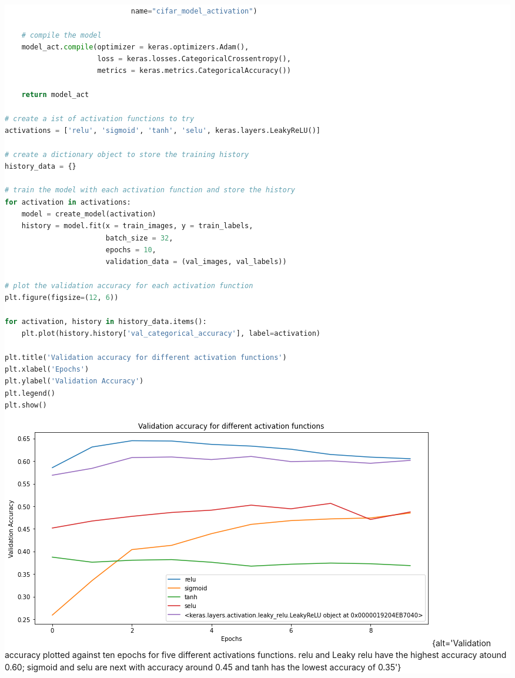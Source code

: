 ```python
                              name="cifar_model_activation")
    
    # compile the model
    model_act.compile(optimizer = keras.optimizers.Adam(),
                      loss = keras.losses.CategoricalCrossentropy(),
                      metrics = keras.metrics.CategoricalAccuracy())

    return model_act

# create a ist of activation functions to try
activations = ['relu', 'sigmoid', 'tanh', 'selu', keras.layers.LeakyReLU()]

# create a dictionary object to store the training history
history_data = {}

# train the model with each activation function and store the history
for activation in activations:
    model = create_model(activation)
    history = model.fit(x = train_images, y = train_labels,
                        batch_size = 32,
                        epochs = 10, 
                        validation_data = (val_images, val_labels))

# plot the validation accuracy for each activation function
plt.figure(figsize=(12, 6))

for activation, history in history_data.items():
    plt.plot(history.history['val_categorical_accuracy'], label=activation)

plt.title('Validation accuracy for different activation functions')
plt.xlabel('Epochs')
plt.ylabel('Validation Accuracy')
plt.legend()
plt.show()
```

![](fig/05_tune_activation_results.png){alt='Validation accuracy plotted against ten epochs for five different activations functions. relu and Leaky relu have the highest accuracy atound 0.60; sigmoid and selu are next with accuracy around 0.45 and tanh has the lowest accuracy of 0.35'}


[Model training APIs]: https://keras.io/api/models/model_training_apis/
[seaborn]: https://seaborn.pydata.org/
[RMSprop in Keras]: https://keras.io/api/optimizers/rmsprop/
[RMSProp, Cornell University]: https://optimization.cbe.cornell.edu/index.php?title=RMSProp